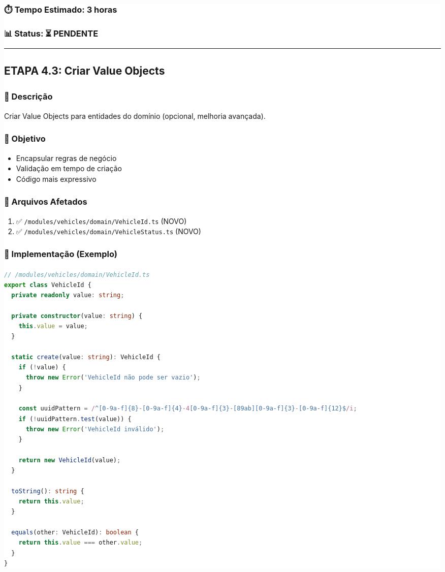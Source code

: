 ### **⏱️ Tempo Estimado:** 3 horas

### **📊 Status:** ⏳ PENDENTE

---

## ETAPA 4.3: Criar Value Objects

### **📝 Descrição**
Criar Value Objects para entidades do domínio (opcional, melhoria avançada).

### **🎯 Objetivo**
- Encapsular regras de negócio
- Validação em tempo de criação
- Código mais expressivo

### **📂 Arquivos Afetados**
1. ✅ `/modules/vehicles/domain/VehicleId.ts` (NOVO)
2. ✅ `/modules/vehicles/domain/VehicleStatus.ts` (NOVO)

### **🔧 Implementação (Exemplo)**

```typescript
// /modules/vehicles/domain/VehicleId.ts
export class VehicleId {
  private readonly value: string;

  private constructor(value: string) {
    this.value = value;
  }

  static create(value: string): VehicleId {
    if (!value) {
      throw new Error('VehicleId não pode ser vazio');
    }

    const uuidPattern = /^[0-9a-f]{8}-[0-9a-f]{4}-4[0-9a-f]{3}-[89ab][0-9a-f]{3}-[0-9a-f]{12}$/i;
    if (!uuidPattern.test(value)) {
      throw new Error('VehicleId inválido');
    }

    return new VehicleId(value);
  }

  toString(): string {
    return this.value;
  }

  equals(other: VehicleId): boolean {
    return this.value === other.value;
  }
}
```
